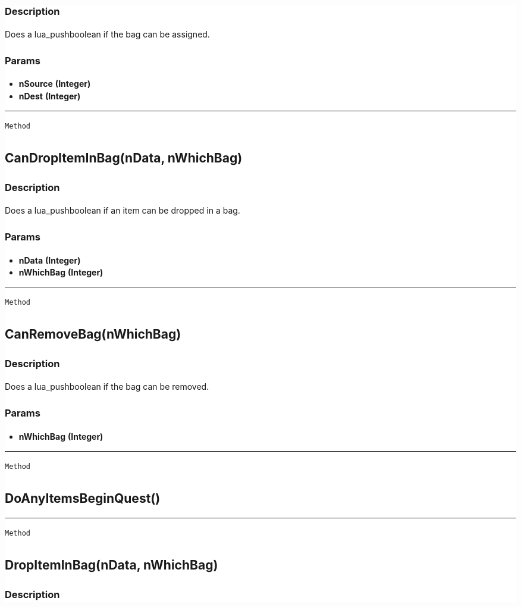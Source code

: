 ### Description

Does a lua\_pushboolean if the bag can be assigned.

### Params

-   **nSource** **(Integer)**
-   **nDest** **(Integer)**

------------------------------------------------------------------------

`Method`

CanDropItemInBag(nData, nWhichBag)
----------------------------------

### Description

Does a lua\_pushboolean if an item can be dropped in a bag.

### Params

-   **nData** **(Integer)**
-   **nWhichBag** **(Integer)**

------------------------------------------------------------------------

`Method`

CanRemoveBag(nWhichBag)
-----------------------

### Description

Does a lua\_pushboolean if the bag can be removed.

### Params

-   **nWhichBag** **(Integer)**

------------------------------------------------------------------------

`Method`

DoAnyItemsBeginQuest()
----------------------

------------------------------------------------------------------------

`Method`

DropItemInBag(nData, nWhichBag)
-------------------------------

### Description
